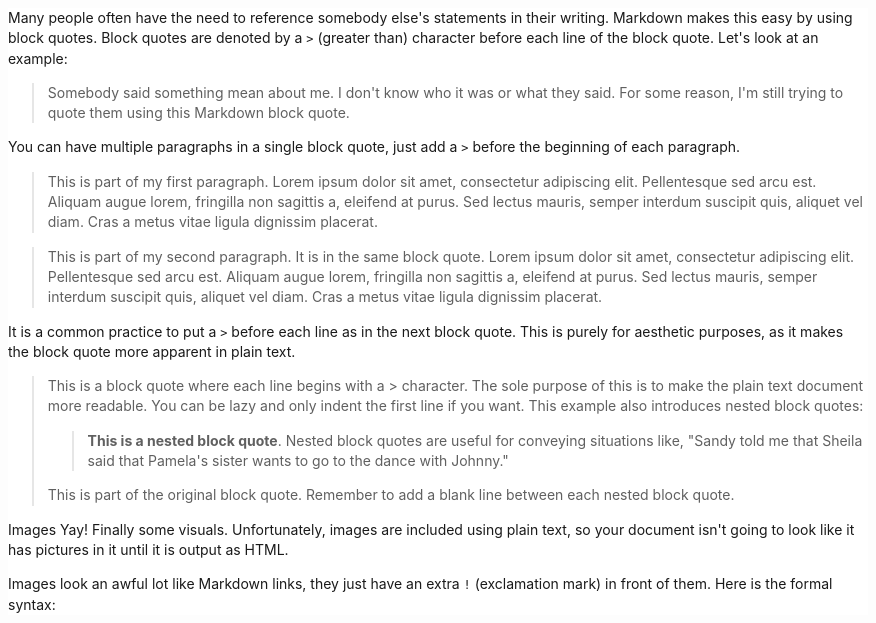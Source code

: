 Many people often have the need to reference somebody else's 
statements in their writing. Markdown makes this easy by using block 
quotes. Block quotes are denoted by a `>` (greater than) character 
before each line of the block quote. Let's look at an example:



> Somebody said something mean about me.
> I don't know who it was or what they said.
> For some reason, I'm still trying to quote them using this Markdown 
  block quote.

You can have multiple paragraphs in a single block quote, just add a 
`>` before the beginning of each paragraph.



> This is part of my first paragraph. Lorem ipsum dolor sit amet, 
consectetur adipiscing elit. Pellentesque sed arcu est. Aliquam augue 
lorem, fringilla non sagittis a, eleifend at purus. Sed lectus mauris, 
semper interdum suscipit quis, aliquet vel diam. Cras a metus vitae 
ligula dignissim placerat.

> This is part of my second paragraph. It is in the same block quote. 
Lorem ipsum dolor sit amet, consectetur adipiscing elit. Pellentesque 
sed arcu est. Aliquam augue lorem, fringilla non sagittis a, eleifend 
at purus. Sed lectus mauris, semper interdum suscipit quis, aliquet 
vel diam. Cras a metus vitae ligula dignissim placerat.

It is a common practice to put a `>` before each line as in the next 
block quote. This is purely for aesthetic purposes, as it makes the 
block quote more apparent in plain text.

> This is a block quote where each line begins with a > character. The
> sole purpose of this is to make the plain text document more readable. 
> You can be lazy and only indent the first line if you want. This 
> example also introduces nested block quotes:
>
> > **This is a nested block quote**. Nested block quotes are useful for 
> > conveying situations like, "Sandy told me that Sheila said that 
> > Pamela's sister wants to go to the dance with Johnny." 
>
> This is part of the original block quote. Remember to add a blank line
> between each nested block quote.








Images
Yay! Finally some visuals. Unfortunately, images are included using 
plain text, so your document isn't going to look like it has pictures 
in it until it is output as HTML.

Images look an awful lot like Markdown links, they just have an extra 
`!` (exclamation mark) in front of them. Here is the formal syntax:
